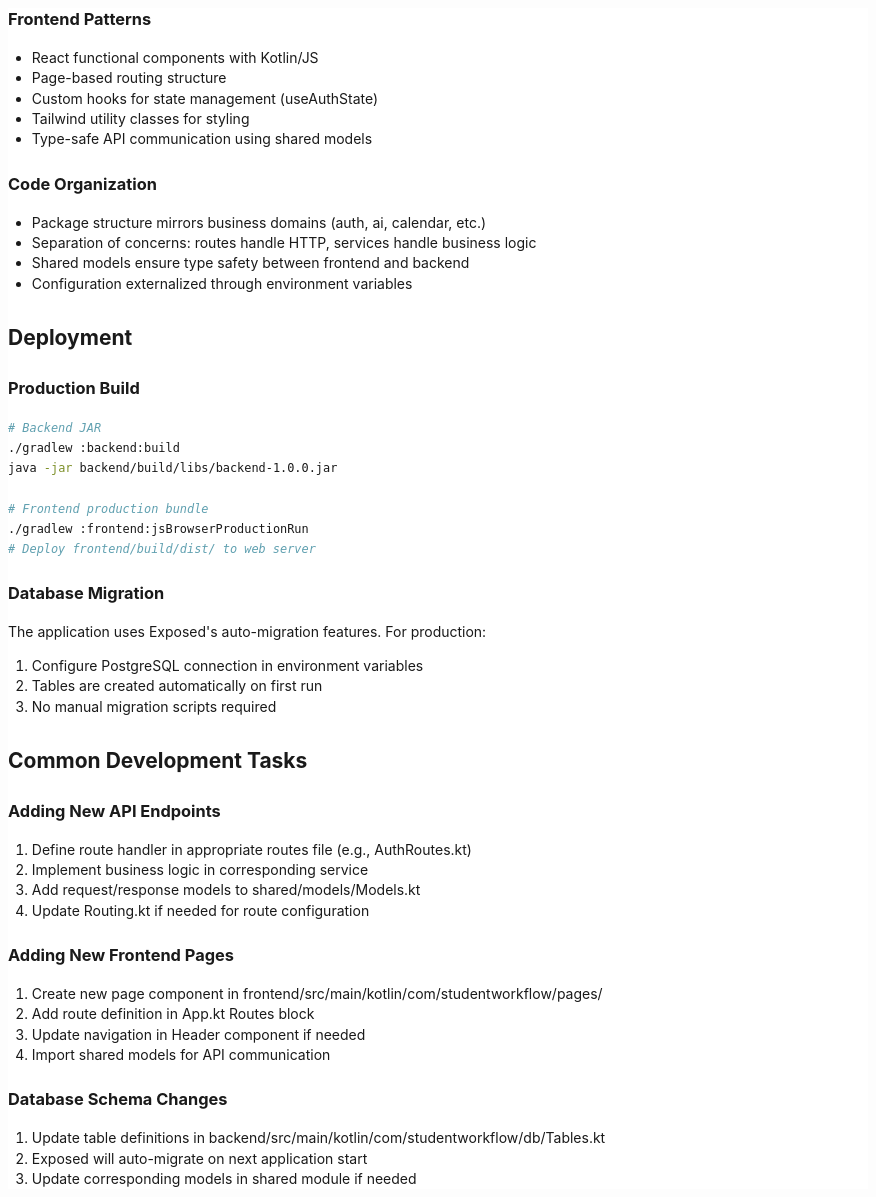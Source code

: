 ### Frontend Patterns
- React functional components with Kotlin/JS
- Page-based routing structure
- Custom hooks for state management (useAuthState)
- Tailwind utility classes for styling
- Type-safe API communication using shared models

### Code Organization
- Package structure mirrors business domains (auth, ai, calendar, etc.)
- Separation of concerns: routes handle HTTP, services handle business logic
- Shared models ensure type safety between frontend and backend
- Configuration externalized through environment variables

## Deployment

### Production Build
```bash
# Backend JAR
./gradlew :backend:build
java -jar backend/build/libs/backend-1.0.0.jar

# Frontend production bundle
./gradlew :frontend:jsBrowserProductionRun
# Deploy frontend/build/dist/ to web server
```

### Database Migration
The application uses Exposed's auto-migration features. For production:
1. Configure PostgreSQL connection in environment variables
2. Tables are created automatically on first run
3. No manual migration scripts required

## Common Development Tasks

### Adding New API Endpoints
1. Define route handler in appropriate routes file (e.g., AuthRoutes.kt)
2. Implement business logic in corresponding service
3. Add request/response models to shared/models/Models.kt
4. Update Routing.kt if needed for route configuration

### Adding New Frontend Pages
1. Create new page component in frontend/src/main/kotlin/com/studentworkflow/pages/
2. Add route definition in App.kt Routes block
3. Update navigation in Header component if needed
4. Import shared models for API communication

### Database Schema Changes
1. Update table definitions in backend/src/main/kotlin/com/studentworkflow/db/Tables.kt
2. Exposed will auto-migrate on next application start
3. Update corresponding models in shared module if needed
